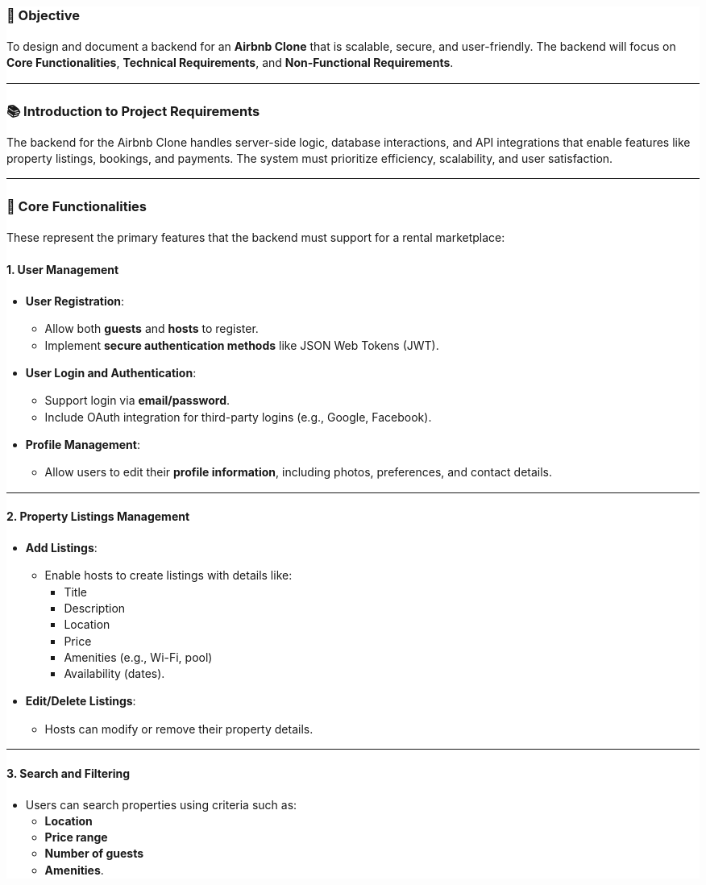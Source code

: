 

### **🎯 Objective**
To design and document a backend for an **Airbnb Clone** that is scalable, secure, and user-friendly. The backend will focus on **Core Functionalities**, **Technical Requirements**, and **Non-Functional Requirements**.

---

### **📚 Introduction to Project Requirements**
The backend for the Airbnb Clone handles server-side logic, database interactions, and API integrations that enable features like property listings, bookings, and payments. The system must prioritize efficiency, scalability, and user satisfaction.

---

### **🔑 Core Functionalities**
These represent the primary features that the backend must support for a rental marketplace:

#### **1. User Management**
- **User Registration**:
  - Allow both **guests** and **hosts** to register.
  - Implement **secure authentication methods** like JSON Web Tokens (JWT).
  
- **User Login and Authentication**:
  - Support login via **email/password**.
  - Include OAuth integration for third-party logins (e.g., Google, Facebook).

- **Profile Management**:
  - Allow users to edit their **profile information**, including photos, preferences, and contact details.

---

#### **2. Property Listings Management**
- **Add Listings**:
  - Enable hosts to create listings with details like:
    - Title
    - Description
    - Location
    - Price
    - Amenities (e.g., Wi-Fi, pool)
    - Availability (dates).
  
- **Edit/Delete Listings**:
  - Hosts can modify or remove their property details.

---

#### **3. Search and Filtering**
- Users can search properties using criteria such as:
  - **Location**
  - **Price range**
  - **Number of guests**
  - **Amenities**.
  
